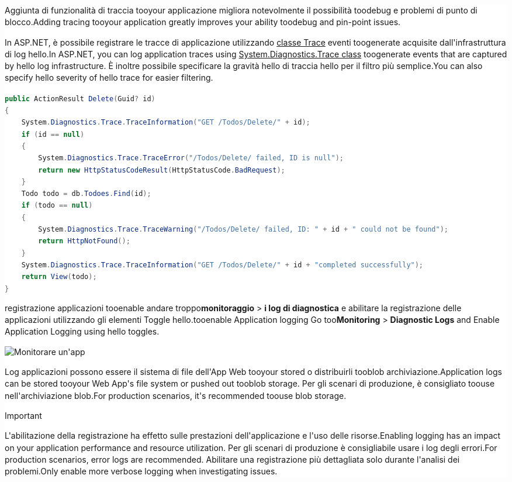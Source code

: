 <span data-ttu-id="32b14-193">Aggiunta di funzionalità di traccia tooyour applicazione migliora notevolmente il possibilità toodebug e problemi di punto di blocco.</span><span class="sxs-lookup"><span data-stu-id="32b14-193">Adding tracing tooyour application greatly improves your ability toodebug and pin-point issues.</span></span>

<span data-ttu-id="32b14-194">In ASP.NET, è possibile registrare le tracce di applicazione utilizzando [classe Trace](https://msdn.microsoft.com/library/system.diagnostics.trace.aspx) eventi toogenerate acquisite dall'infrastruttura di log hello.</span><span class="sxs-lookup"><span data-stu-id="32b14-194">In ASP.NET, you can log application traces using [System.Diagnostics.Trace class](https://msdn.microsoft.com/library/system.diagnostics.trace.aspx) toogenerate events that are captured by hello log infrastructure.</span></span> <span data-ttu-id="32b14-195">È inoltre possibile specificare la gravità hello di traccia hello per il filtro più semplice.</span><span class="sxs-lookup"><span data-stu-id="32b14-195">You can also specify hello severity of hello trace for easier filtering.</span></span>

```csharp
public ActionResult Delete(Guid? id)
{
    System.Diagnostics.Trace.TraceInformation("GET /Todos/Delete/" + id);
    if (id == null)
    {
        System.Diagnostics.Trace.TraceError("/Todos/Delete/ failed, ID is null");
        return new HttpStatusCodeResult(HttpStatusCode.BadRequest);
    }
    Todo todo = db.Todoes.Find(id);
    if (todo == null)
    {
        System.Diagnostics.Trace.TraceWarning("/Todos/Delete/ failed, ID: " + id + " could not be found");
        return HttpNotFound();
    }
    System.Diagnostics.Trace.TraceInformation("GET /Todos/Delete/" + id + "completed successfully");
    return View(todo);
}
```
<span data-ttu-id="32b14-196">registrazione applicazioni tooenable andare troppo**monitoraggio** > **i log di diagnostica** e abilitare la registrazione delle applicazioni utilizzando gli elementi Toggle hello.</span><span class="sxs-lookup"><span data-stu-id="32b14-196">tooenable Application logging Go too**Monitoring** > **Diagnostic Logs** and Enable Application Logging using hello toggles.</span></span>

![Monitorare un'app](media/app-service-web-tutorial-monitoring/app-service-monitor-applogs.png)

<span data-ttu-id="32b14-198">Log applicazioni possono essere il sistema di file dell'App Web tooyour stored o distribuirli tooblob archiviazione.</span><span class="sxs-lookup"><span data-stu-id="32b14-198">Application logs can be stored tooyour Web App's file system or pushed out tooblob storage.</span></span> <span data-ttu-id="32b14-199">Per gli scenari di produzione, è consigliato toouse nell'archiviazione blob.</span><span class="sxs-lookup"><span data-stu-id="32b14-199">For production scenarios, it's recommended toouse blob storage.</span></span>

> [!IMPORTANT]
> <span data-ttu-id="32b14-200">L'abilitazione della registrazione ha effetto sulle prestazioni dell'applicazione e l'uso delle risorse.</span><span class="sxs-lookup"><span data-stu-id="32b14-200">Enabling logging has an impact on your application performance and resource utilization.</span></span> <span data-ttu-id="32b14-201">Per gli scenari di produzione è consigliabile usare i log degli errori.</span><span class="sxs-lookup"><span data-stu-id="32b14-201">For production scenarios, error logs are recommended.</span></span> <span data-ttu-id="32b14-202">Abilitare una registrazione più dettagliata solo durante l'analisi dei problemi.</span><span class="sxs-lookup"><span data-stu-id="32b14-202">Only enable more verbose logging when investigating issues.</span></span>
